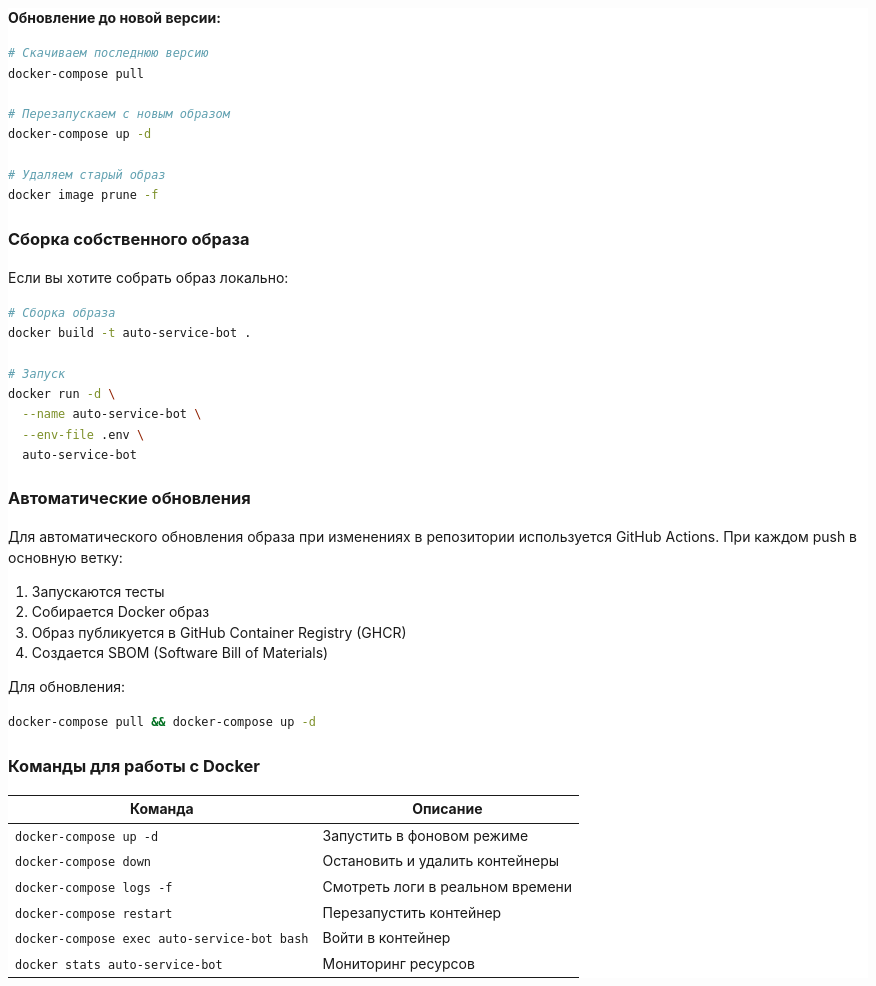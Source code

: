 **Обновление до новой версии:**

```bash
# Скачиваем последнюю версию
docker-compose pull

# Перезапускаем с новым образом
docker-compose up -d

# Удаляем старый образ
docker image prune -f
```

### Сборка собственного образа

Если вы хотите собрать образ локально:

```bash
# Сборка образа
docker build -t auto-service-bot .

# Запуск
docker run -d \
  --name auto-service-bot \
  --env-file .env \
  auto-service-bot
```

### Автоматические обновления

Для автоматического обновления образа при изменениях в репозитории используется GitHub Actions. При каждом push в основную ветку:

1. Запускаются тесты
2. Собирается Docker образ
3. Образ публикуется в GitHub Container Registry (GHCR)
4. Создается SBOM (Software Bill of Materials)

Для обновления:

```bash
docker-compose pull && docker-compose up -d
```

### Команды для работы с Docker

| Команда | Описание |
|---------|----------|
| `docker-compose up -d` | Запустить в фоновом режиме |
| `docker-compose down` | Остановить и удалить контейнеры |
| `docker-compose logs -f` | Смотреть логи в реальном времени |
| `docker-compose restart` | Перезапустить контейнер |
| `docker-compose exec auto-service-bot bash` | Войти в контейнер |
| `docker stats auto-service-bot` | Мониторинг ресурсов |
